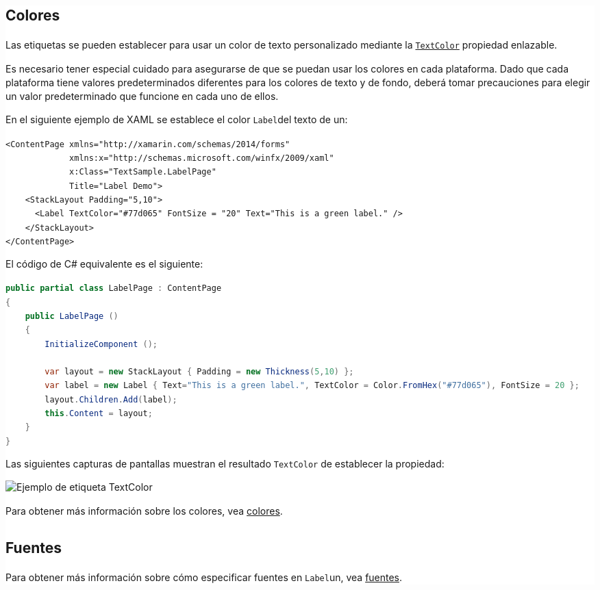 ## <a name="colors"></a>Colores

Las etiquetas se pueden establecer para usar un color de texto personalizado mediante la [`TextColor`](xref:Xamarin.Forms.Label.TextColor) propiedad enlazable.

Es necesario tener especial cuidado para asegurarse de que se puedan usar los colores en cada plataforma. Dado que cada plataforma tiene valores predeterminados diferentes para los colores de texto y de fondo, deberá tomar precauciones para elegir un valor predeterminado que funcione en cada uno de ellos.

En el siguiente ejemplo de XAML se establece el color `Label`del texto de un:

```xaml
<ContentPage xmlns="http://xamarin.com/schemas/2014/forms"
             xmlns:x="http://schemas.microsoft.com/winfx/2009/xaml"
             x:Class="TextSample.LabelPage"
             Title="Label Demo">
    <StackLayout Padding="5,10">
      <Label TextColor="#77d065" FontSize = "20" Text="This is a green label." />
    </StackLayout>
</ContentPage>
```

El código de C# equivalente es el siguiente:

```csharp
public partial class LabelPage : ContentPage
{
    public LabelPage ()
    {
        InitializeComponent ();

        var layout = new StackLayout { Padding = new Thickness(5,10) };
        var label = new Label { Text="This is a green label.", TextColor = Color.FromHex("#77d065"), FontSize = 20 };
        layout.Children.Add(label);
        this.Content = layout;
    }
}
```

Las siguientes capturas de pantallas muestran el resultado `TextColor` de establecer la propiedad:

![Ejemplo de etiqueta TextColor](label-images/textcolor.png)

Para obtener más información sobre los colores, vea [colores](~/xamarin-forms/user-interface/colors.md).

## <a name="fonts"></a>Fuentes

Para obtener más información sobre cómo especificar fuentes en `Label`un, vea [fuentes](~/xamarin-forms/user-interface/text/fonts.md).

<a name="Truncation_and_Wrapping" />
